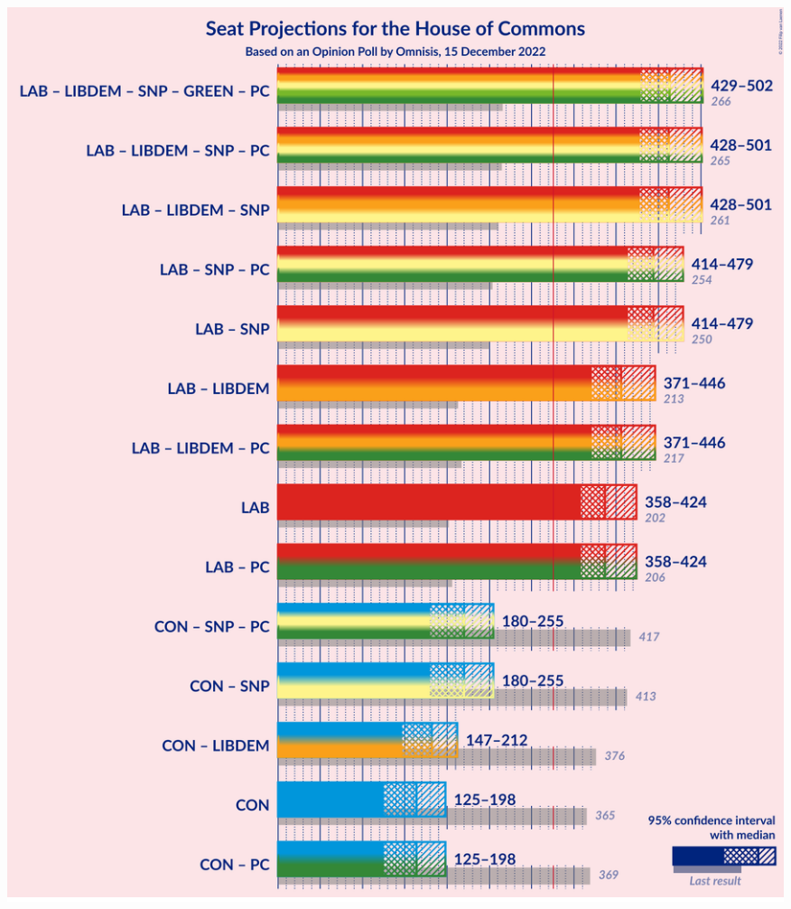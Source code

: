 ![Graph with coalitions seats not yet produced](2022-12-15-Omnisis-coalitions-seats.png "Coalitions Seats")
